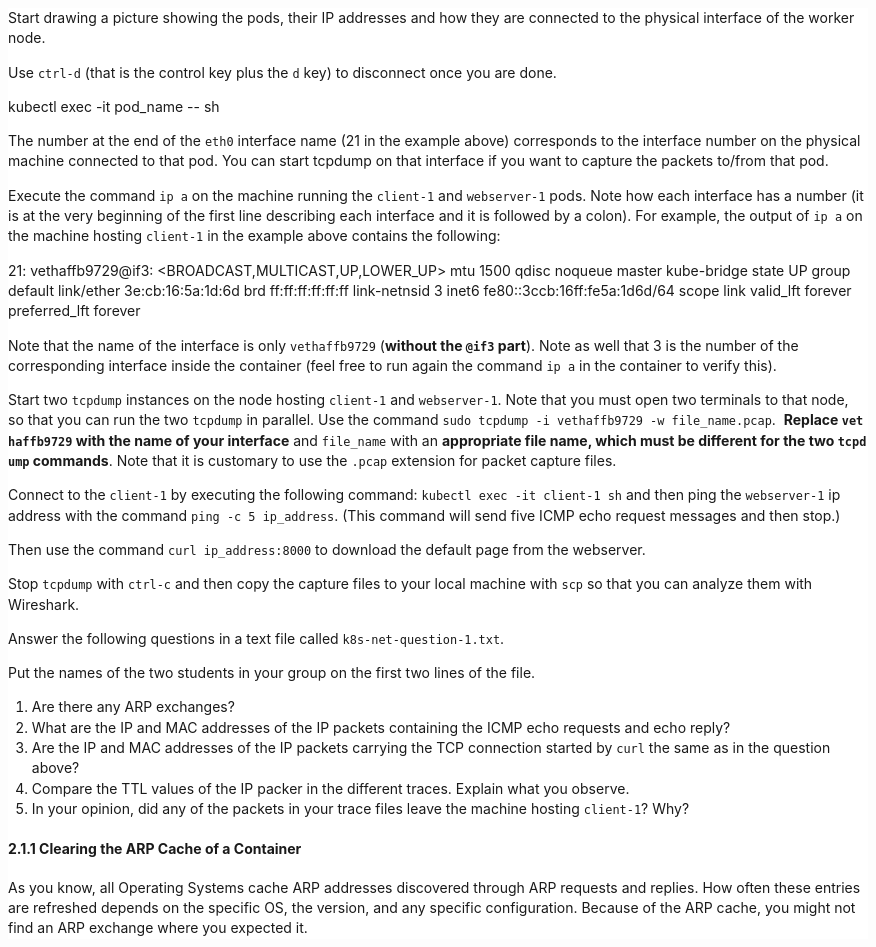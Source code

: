 Start drawing a picture showing the pods, their IP addresses and how they are connected to the physical interface of the worker node.

Use `ctrl-d` (that is the control key plus the `d` key) to disconnect once you are done.

kubectl exec -it pod_name -- sh

The number at the end of the `eth0` interface name (21 in the example above) corresponds to the interface number on the physical machine connected to that pod. You can start tcpdump on that interface if you want to capture the packets to/from that pod.

Execute the command `ip a` on the machine running the `client-1` and `webserver-1` pods. Note how each interface has a number (it is at the very beginning of the first line describing each interface and it is followed by a colon). For example, the output of `ip a` on the machine hosting `client-1` in the example above contains the following:

21: vethaffb9729@if3: <BROADCAST,MULTICAST,UP,LOWER_UP> mtu 1500 qdisc noqueue master kube-bridge state UP group default 
    link/ether 3e:cb:16:5a:1d:6d brd ff:ff:ff:ff:ff:ff link-netnsid 3
    inet6 fe80::3ccb:16ff:fe5a:1d6d/64 scope link 
       valid_lft forever preferred_lft forever

Note that the name of the interface is only `vethaffb9729` (**without the `@if3` part**). Note as well that 3 is the number of the corresponding interface inside the container (feel free to run again the command `ip a` in the container to verify this).

Start two `tcpdump` instances on the node hosting `client-1` and `webserver-1`. Note that you must open two terminals to that node, so that you can run the two `tcpdump` in parallel. Use the command `sudo tcpdump -i vethaffb9729 -w file_name.pcap`.  **Replace `vethaffb9729` with the name of your interface** and `file_name` with an **appropriate file name, which must be different for the two `tcpdump` commands**. Note that it is customary to use the `.pcap` extension for packet capture files. 

Connect to the `client-1` by executing the following command: `kubectl exec -it client-1 sh` and then ping the `webserver-1` ip address with the command `ping -c 5 ip_address`. (This command will send five ICMP echo request messages and then stop.)

Then use the command `curl ip_address:8000` to download the default page from the webserver.

Stop `tcpdump` with `ctrl-c` and then copy the capture files to your local machine with `scp` so that you can analyze them with Wireshark.

Answer the following questions in a text file called `k8s-net-question-1.txt`.

Put the names of the two students in your group on the first two lines of the file.

1.  Are there any ARP exchanges?
2.  What are the IP and MAC addresses of the IP packets containing the ICMP echo requests and echo reply?
3.  Are the IP and MAC addresses of the IP packets carrying the TCP connection started by `curl` the same as in the question above?
4.  Compare the TTL values of the IP packer in the different traces. Explain what you observe.
5.  In your opinion, did any of the packets in your trace files leave the machine hosting `client-1`? Why?

#### 2.1.1 Clearing the ARP Cache of a Container

As you know, all Operating Systems cache ARP addresses discovered through ARP requests and replies. How often these entries are refreshed depends on the specific OS, the version, and any specific configuration. Because of the ARP cache, you might not find an ARP exchange where you expected it.
